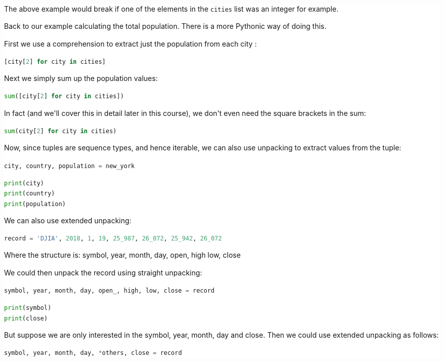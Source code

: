 The above example would break if one of the elements in the `cities` list was an integer for example.


Back to our example calculating the total population. There is a more Pythonic way of doing this.

First we use a comprehension to extract just the population from each city :

```python
[city[2] for city in cities]
```

Next we simply sum up the population values:

```python
sum([city[2] for city in cities])
```

In fact (and we'll cover this in detail later in this course), we don't even need the square brackets in the sum:

```python
sum(city[2] for city in cities)
```

Now, since tuples are sequence types, and hence iterable, we can also use unpacking to extract values from the tuple:

```python
city, country, population = new_york
```

```python
print(city)
print(country)
print(population)
```

We can also use extended unpacking:

```python
record = 'DJIA', 2018, 1, 19, 25_987, 26_072, 25_942, 26_072
```

Where the structure is: symbol, year, month, day, open, high low, close


We could then unpack the record using straight unpacking:

```python
symbol, year, month, day, open_, high, low, close = record
```

```python
print(symbol)
print(close)
```

But suppose we are only interested in the symbol, year, month, day and close. Then we could use extended unpacking as follows:

```python
symbol, year, month, day, *others, close = record
```
